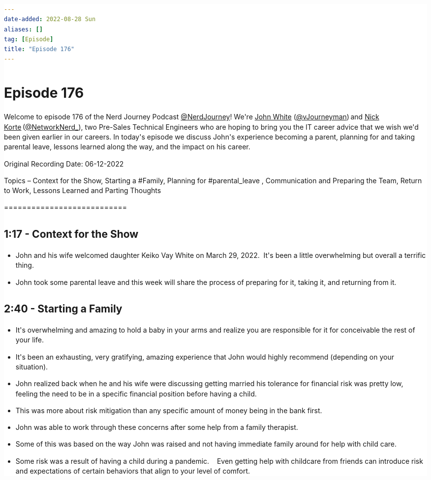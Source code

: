 ```yaml
---
date-added: 2022-08-28 Sun
aliases: []
tag: [Episode]
title: "Episode 176"
---
```


# Episode 176

Welcome to episode 176 of the Nerd Journey Podcast [@NerdJourney](https://twitter.com/NerdJourney/)! We're [John White](https://www.linkedin.com/in/vJourneyman/) ([@vJourneyman](https://twitter.com/vJourneyman)) and [Nick Korte](https://www.linkedin.com/in/nickkortenetworknerd/) ([@NetworkNerd_](https://twitter.com/NetworkNerd_/)), two Pre-Sales Technical Engineers who are hoping to bring you the IT career advice that we wish we'd been given earlier in our careers. In today's episode we discuss John's experience becoming a parent, planning for and taking parental leave, lessons learned along the way, and the impact on his career. 

Original Recording Date: 06-12-2022 

Topics – Context for the Show, Starting a #Family, Planning for #parental_leave , Communication and Preparing the Team, Return to Work, Lessons Learned and Parting Thoughts 

=========================== 

## 1:17 - Context for the Show 

* John and his wife welcomed daughter Keiko Vay White on March 29, 2022.  It's been a little overwhelming but overall a terrific thing. 

* John took some parental leave and this week will share the process of preparing for it, taking it, and returning from it. 

## 2:40 - Starting a Family 

* It's overwhelming and amazing to hold a baby in your arms and realize you are responsible for it for conceivable the rest of your life. 

* It's been an exhausting, very gratifying, amazing experience that John would highly recommend (depending on your situation). 

* John realized back when he and his wife were discussing getting married his tolerance for financial risk was pretty low, feeling the need to be in a specific financial position before having a child. 

* This was more about risk mitigation than any specific amount of money being in the bank first. 

* John was able to work through these concerns after some help from a family therapist. 

* Some of this was based on the way John was raised and not having immediate family around for help with child care.  

* Some risk was a result of having a child during a pandemic.    Even getting help with childcare from friends can introduce risk and expectations of certain behaviors that align to your level of comfort. 
